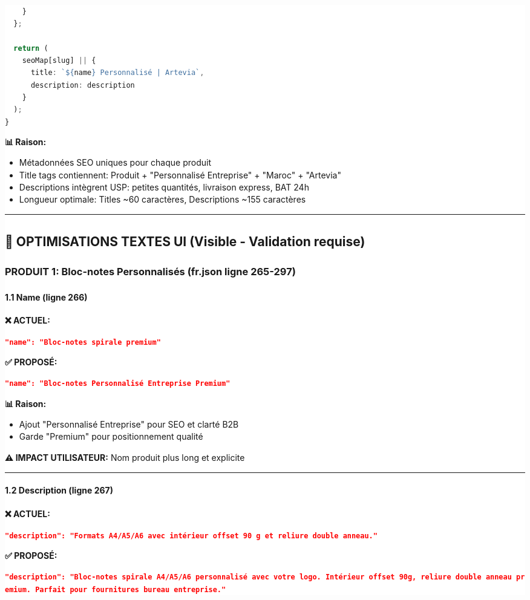 ```typescript
    }
  };

  return (
    seoMap[slug] || {
      title: `${name} Personnalisé | Artevia`,
      description: description
    }
  );
}
```

**📊 Raison:**
- Métadonnées SEO uniques pour chaque produit
- Title tags contiennent: Produit + "Personnalisé Entreprise" + "Maroc" + "Artevia"
- Descriptions intègrent USP: petites quantités, livraison express, BAT 24h
- Longueur optimale: Titles ~60 caractères, Descriptions ~155 caractères

---

## 📝 OPTIMISATIONS TEXTES UI (Visible - Validation requise)

### PRODUIT 1: Bloc-notes Personnalisés (fr.json ligne 265-297)

#### 1.1 Name (ligne 266)

**❌ ACTUEL:**
```json
"name": "Bloc-notes spirale premium"
```

**✅ PROPOSÉ:**
```json
"name": "Bloc-notes Personnalisé Entreprise Premium"
```

**📊 Raison:**
- Ajout "Personnalisé Entreprise" pour SEO et clarté B2B
- Garde "Premium" pour positionnement qualité

**⚠️ IMPACT UTILISATEUR:** Nom produit plus long et explicite

---

#### 1.2 Description (ligne 267)

**❌ ACTUEL:**
```json
"description": "Formats A4/A5/A6 avec intérieur offset 90 g et reliure double anneau."
```

**✅ PROPOSÉ:**
```json
"description": "Bloc-notes spirale A4/A5/A6 personnalisé avec votre logo. Intérieur offset 90g, reliure double anneau premium. Parfait pour fournitures bureau entreprise."
```
